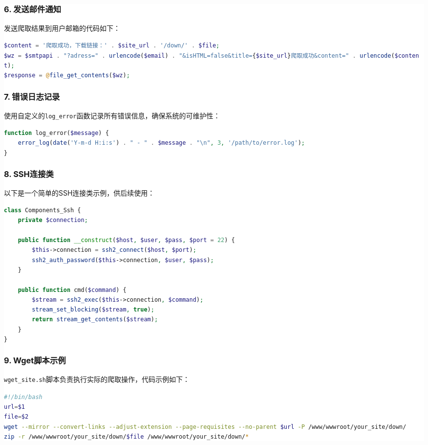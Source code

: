 ### 6. 发送邮件通知

发送爬取结果到用户邮箱的代码如下：

```php
$content = '爬取成功，下载链接：' . $site_url . '/down/' . $file;
$wz = $smtpapi . "?adress=" . urlencode($email) . "&isHTML=false&title={$site_url}爬取成功&content=" . urlencode($content);
$response = @file_get_contents($wz);
```

### 7. 错误日志记录

使用自定义的`log_error`函数记录所有错误信息，确保系统的可维护性：

```php
function log_error($message) {
    error_log(date('Y-m-d H:i:s') . " - " . $message . "\n", 3, '/path/to/error.log');
}
```

### 8. SSH连接类

以下是一个简单的SSH连接类示例，供后续使用：

```php
class Components_Ssh {
    private $connection;

    public function __construct($host, $user, $pass, $port = 22) {
        $this->connection = ssh2_connect($host, $port);
        ssh2_auth_password($this->connection, $user, $pass);
    }

    public function cmd($command) {
        $stream = ssh2_exec($this->connection, $command);
        stream_set_blocking($stream, true);
        return stream_get_contents($stream);
    }
}
```

### 9. Wget脚本示例

`wget_site.sh`脚本负责执行实际的爬取操作，代码示例如下：

```bash
#!/bin/bash
url=$1
file=$2
wget --mirror --convert-links --adjust-extension --page-requisites --no-parent $url -P /www/wwwroot/your_site/down/
zip -r /www/wwwroot/your_site/down/$file /www/wwwroot/your_site/down/*
```
